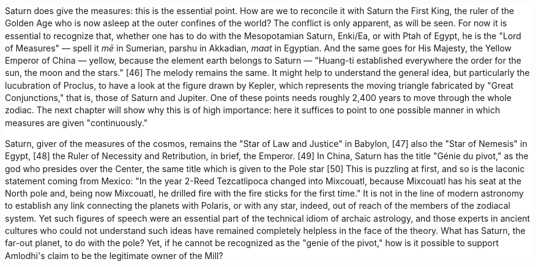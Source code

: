 Saturn does give the measures: this is the essential point. How are we to reconcile it with Saturn the First King, the ruler of the Golden Age who is now asleep at the outer confines of the world? The conflict is only apparent, as will be seen. For now it is essential to recognize that, whether one has to do with the Mesopotamian Saturn, Enki/Ea, or with Ptah of Egypt, he is the "Lord of Measures" — spell it *mē* in Sumerian, parshu in Akkadian, *maat* in Egyptian. And the same goes for His Majesty, the Yellow Emperor of China — yellow, because the element earth belongs to Saturn — "Huang-ti established everywhere the order for the sun, the moon and the stars." \[46\]  The melody remains the same. It might help to understand the general idea, but particularly the lucubration of Proclus, to have a look at the figure drawn by Kepler, which represents the moving triangle fabricated by "Great Conjunctions," that is, those of Saturn and Jupiter. One of these points needs roughly 2,400 years to move through the whole zodiac. The next chapter will show why this is of high importance: here it suffices to point to one possible manner in which measures are given "continuously."

Saturn, giver of the measures of the cosmos, remains the "Star of Law and Justice" in Babylon, \[47\]  also the "Star of Nemesis" in Egypt, \[48\]  the Ruler of Necessity and Retribution, in brief, the Emperor. \[49\]  In China, Saturn has the title "Génie du pivot," as the god who presides over the Center, the same title which is given to the Pole star \[50\]  This is puzzling at first, and so is the laconic statement coming from Mexico: "In the year 2-Reed Tezcatlipoca changed into Mixcouatl, because Mixcouatl has his seat at the North pole and, being now Mixcouatl, he drilled fire with the fire sticks for the first time." It is not in the line of modern astronomy to establish any link connecting the planets with Polaris, or with any star, indeed, out of reach of the members of the zodiacal system. Yet such figures of speech were an essential part of the technical idiom of archaic astrology, and those experts in ancient cultures who could not understand such ideas have remained completely helpless in the face of the theory. What has Saturn, the far-out planet, to do with the pole? Yet, if he cannot be recognized as the "genie of the pivot," how is it possible to support Amlodhi's claim to be the legitimate owner of the Mill?





